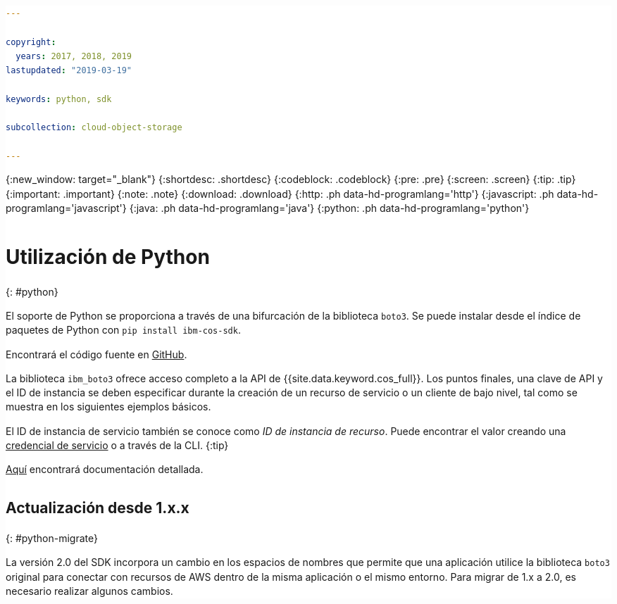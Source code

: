 ```yaml
---

copyright:
  years: 2017, 2018, 2019
lastupdated: "2019-03-19"

keywords: python, sdk

subcollection: cloud-object-storage

---
```

{:new_window: target="_blank"}
{:shortdesc: .shortdesc}
{:codeblock: .codeblock}
{:pre: .pre}
{:screen: .screen}
{:tip: .tip}
{:important: .important}
{:note: .note}
{:download: .download} 
{:http: .ph data-hd-programlang='http'} 
{:javascript: .ph data-hd-programlang='javascript'} 
{:java: .ph data-hd-programlang='java'} 
{:python: .ph data-hd-programlang='python'}

# Utilización de Python
{: #python}

El soporte de Python se proporciona a través de una bifurcación de la biblioteca `boto3`. Se puede instalar desde el índice de paquetes de Python con `pip install ibm-cos-sdk`.

Encontrará el código fuente en [GitHub](https://github.com/ibm/ibm-cos-sdk-python/).

La biblioteca `ibm_boto3` ofrece acceso completo a la API de {{site.data.keyword.cos_full}}. Los puntos finales, una clave de API y el ID de instancia se deben especificar durante la creación de un recurso de servicio o un cliente de bajo nivel, tal como se muestra en los siguientes ejemplos básicos.

El ID de instancia de servicio también se conoce como _ID de instancia de recurso_. Puede encontrar el valor creando una [credencial de servicio](/docs/services/cloud-object-storage/iam?topic=cloud-object-storage-service-credentials) o a través de la CLI.
{:tip}

[Aquí](https://ibm.github.io/ibm-cos-sdk-python/) encontrará documentación detallada.

## Actualización desde 1.x.x
{: #python-migrate}

La versión 2.0 del SDK incorpora un cambio en los espacios de nombres que permite que una aplicación utilice la biblioteca `boto3` original para conectar con recursos de AWS dentro de la misma aplicación o el mismo entorno. Para migrar de 1.x a 2.0, es necesario realizar algunos cambios.
